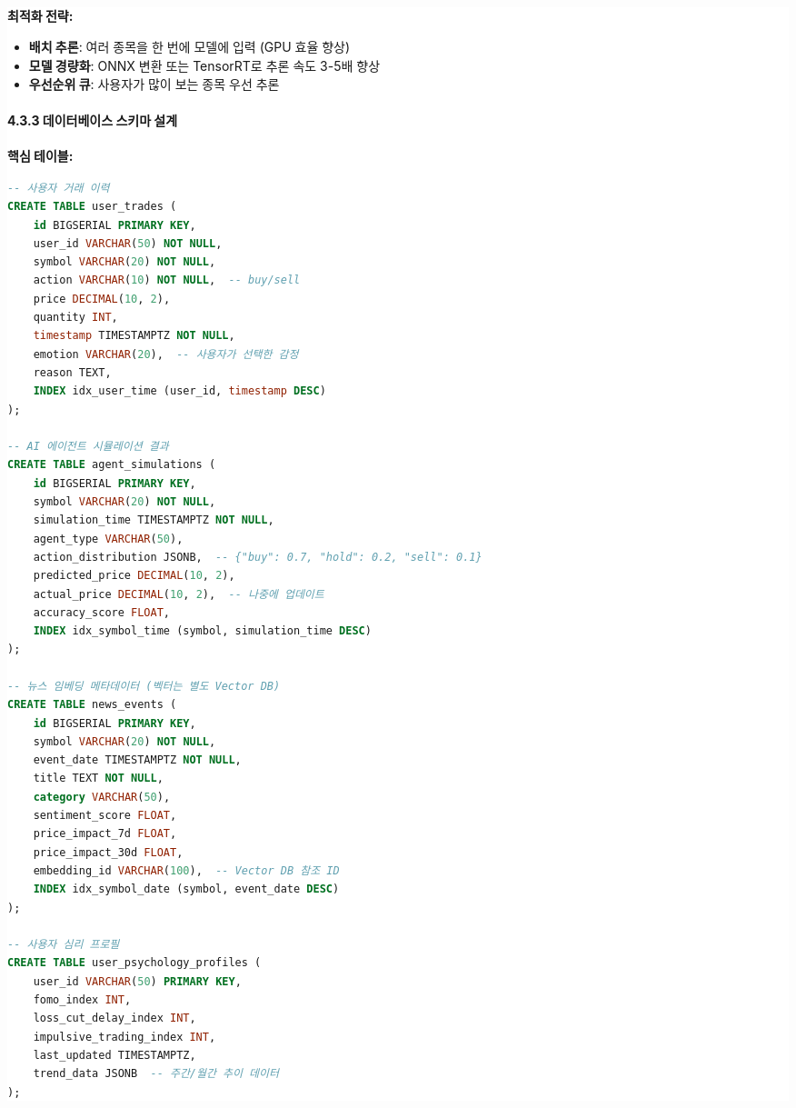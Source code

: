 **최적화 전략:**
- **배치 추론**: 여러 종목을 한 번에 모델에 입력 (GPU 효율 향상)
- **모델 경량화**: ONNX 변환 또는 TensorRT로 추론 속도 3-5배 향상
- **우선순위 큐**: 사용자가 많이 보는 종목 우선 추론

#### 4.3.3 데이터베이스 스키마 설계

**핵심 테이블:**

```sql
-- 사용자 거래 이력
CREATE TABLE user_trades (
    id BIGSERIAL PRIMARY KEY,
    user_id VARCHAR(50) NOT NULL,
    symbol VARCHAR(20) NOT NULL,
    action VARCHAR(10) NOT NULL,  -- buy/sell
    price DECIMAL(10, 2),
    quantity INT,
    timestamp TIMESTAMPTZ NOT NULL,
    emotion VARCHAR(20),  -- 사용자가 선택한 감정
    reason TEXT,
    INDEX idx_user_time (user_id, timestamp DESC)
);

-- AI 에이전트 시뮬레이션 결과
CREATE TABLE agent_simulations (
    id BIGSERIAL PRIMARY KEY,
    symbol VARCHAR(20) NOT NULL,
    simulation_time TIMESTAMPTZ NOT NULL,
    agent_type VARCHAR(50),
    action_distribution JSONB,  -- {"buy": 0.7, "hold": 0.2, "sell": 0.1}
    predicted_price DECIMAL(10, 2),
    actual_price DECIMAL(10, 2),  -- 나중에 업데이트
    accuracy_score FLOAT,
    INDEX idx_symbol_time (symbol, simulation_time DESC)
);

-- 뉴스 임베딩 메타데이터 (벡터는 별도 Vector DB)
CREATE TABLE news_events (
    id BIGSERIAL PRIMARY KEY,
    symbol VARCHAR(20) NOT NULL,
    event_date TIMESTAMPTZ NOT NULL,
    title TEXT NOT NULL,
    category VARCHAR(50),
    sentiment_score FLOAT,
    price_impact_7d FLOAT,
    price_impact_30d FLOAT,
    embedding_id VARCHAR(100),  -- Vector DB 참조 ID
    INDEX idx_symbol_date (symbol, event_date DESC)
);

-- 사용자 심리 프로필
CREATE TABLE user_psychology_profiles (
    user_id VARCHAR(50) PRIMARY KEY,
    fomo_index INT,
    loss_cut_delay_index INT,
    impulsive_trading_index INT,
    last_updated TIMESTAMPTZ,
    trend_data JSONB  -- 주간/월간 추이 데이터
);
```

